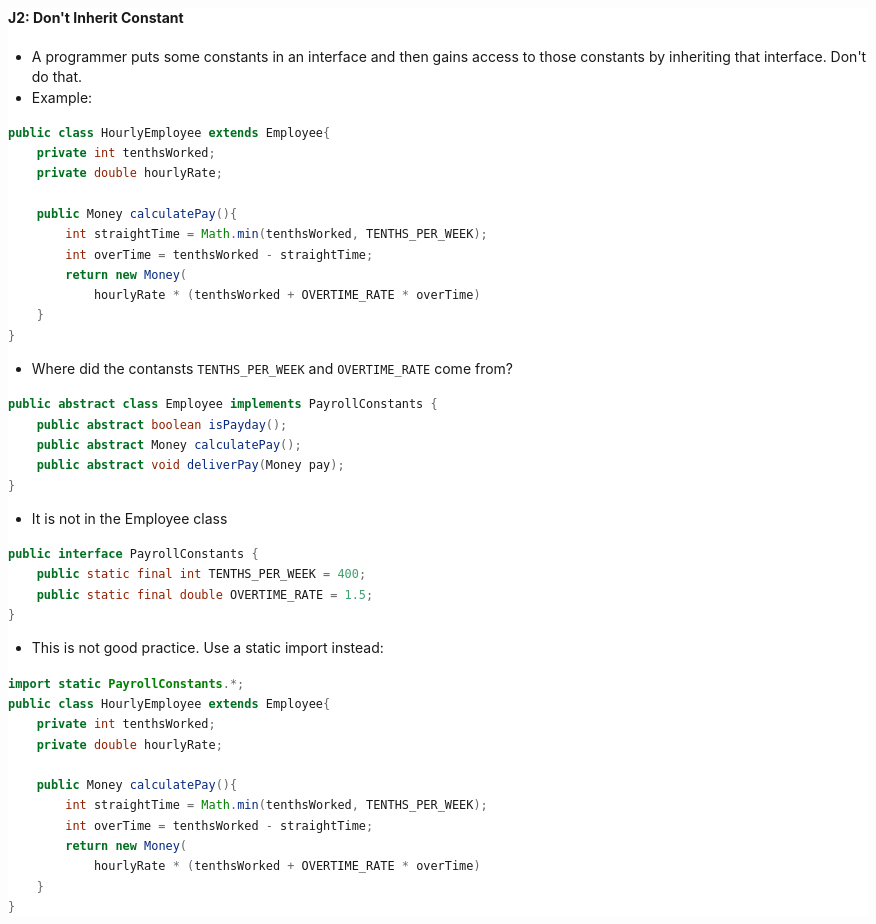

#### J2: Don't Inherit Constant

- A programmer puts some constants in an interface and then gains access to those constants by inheriting that interface. Don't do that.
- Example:

```java
public class HourlyEmployee extends Employee{
    private int tenthsWorked;
    private double hourlyRate;
    
    public Money calculatePay(){
        int straightTime = Math.min(tenthsWorked, TENTHS_PER_WEEK);
		int overTime = tenthsWorked - straightTime;
		return new Money(
			hourlyRate * (tenthsWorked + OVERTIME_RATE * overTime)
    }
}
```

- Where did the contansts `TENTHS_PER_WEEK` and `OVERTIME_RATE` come from?

```java
public abstract class Employee implements PayrollConstants {
    public abstract boolean isPayday();
    public abstract Money calculatePay();
    public abstract void deliverPay(Money pay);
}
```

- It is not in the Employee class

```java
public interface PayrollConstants {
    public static final int TENTHS_PER_WEEK = 400;
    public static final double OVERTIME_RATE = 1.5;
}
```

- This is not good practice. Use a static import instead:

```java
import static PayrollConstants.*;
public class HourlyEmployee extends Employee{
    private int tenthsWorked;
    private double hourlyRate;
    
    public Money calculatePay(){
        int straightTime = Math.min(tenthsWorked, TENTHS_PER_WEEK);
		int overTime = tenthsWorked - straightTime;
		return new Money(
			hourlyRate * (tenthsWorked + OVERTIME_RATE * overTime)
    }
}
```
